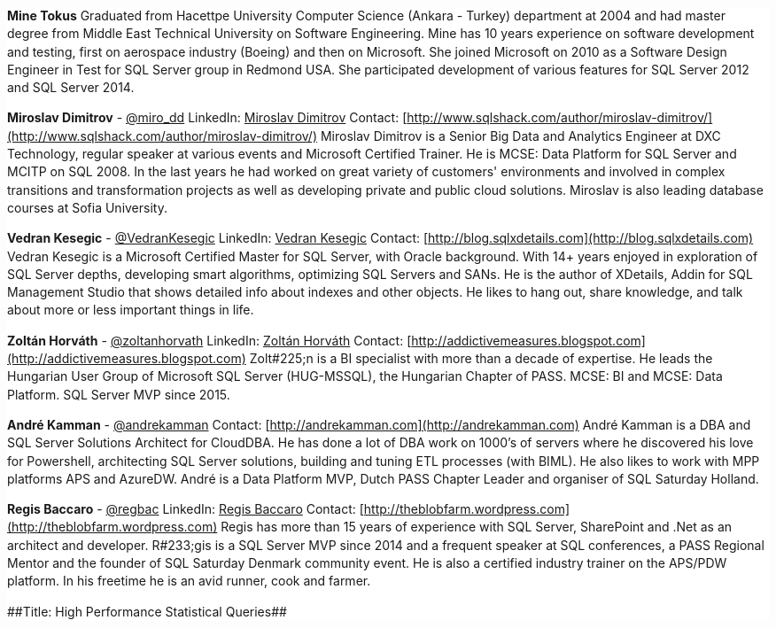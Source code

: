 **Mine Tokus** 
Graduated from Hacettpe University Computer Science (Ankara - Turkey) department at 2004 
and had master degree from Middle East Technical University on Software Engineering.
Mine has 10 years experience on software development and testing, first on aerospace industry (Boeing) and then on Microsoft.
She joined Microsoft on 2010 as a Software Design Engineer in Test for SQL Server group in Redmond USA.
She participated development of various features for SQL Server 2012 and SQL Server 2014.

 
**Miroslav Dimitrov**  - [@miro_dd](https://www.twitter.com/@miro_dd)
LinkedIn: [Miroslav Dimitrov](https://bg.linkedin.com/in/dimitrovmiroslav)
Contact: [http://www.sqlshack.com/author/miroslav-dimitrov/](http://www.sqlshack.com/author/miroslav-dimitrov/)
Miroslav Dimitrov is a Senior Big Data and Analytics Engineer at DXC Technology, regular speaker at various events and Microsoft Certified Trainer. He is MCSE: Data Platform for SQL Server and MCITP on SQL 2008. In the last years he had worked on great variety of customers' environments and involved in complex transitions and transformation projects as well as developing private and public cloud solutions. Miroslav is also leading database courses at Sofia University.
 
**Vedran Kesegic**  - [@VedranKesegic](https://www.twitter.com/@VedranKesegic)
LinkedIn: [Vedran Kesegic](https://hr.linkedin.com/in/vedrankesegic)
Contact: [http://blog.sqlxdetails.com](http://blog.sqlxdetails.com)
Vedran Kesegic is a Microsoft Certified Master for SQL Server, with Oracle background. With 14+ years enjoyed in exploration of SQL Server depths, developing smart algorithms, optimizing SQL Servers and SANs. He is the author of XDetails, Addin for SQL Management Studio that shows detailed info about indexes and other objects. He likes to hang out, share knowledge, and talk about more or less important things in life.
 
**Zoltán Horváth**  - [@zoltanhorvath](https://www.twitter.com/@zoltanhorvath)
LinkedIn: [Zoltán Horváth](http://www.linkedin.com/in/zhorvath)
Contact: [http://addictivemeasures.blogspot.com](http://addictivemeasures.blogspot.com)
Zolt#225;n is a BI specialist with more than a decade of expertise. He leads the Hungarian User Group of Microsoft SQL Server (HUG-MSSQL), the Hungarian Chapter of PASS. MCSE: BI and MCSE: Data Platform. SQL Server MVP since 2015.
 
**André Kamman**  - [@andrekamman](https://www.twitter.com/@andrekamman)
Contact: [http://andrekamman.com](http://andrekamman.com)
André Kamman is a DBA and SQL Server Solutions Architect for CloudDBA. He has done a lot of DBA work on 1000’s of servers where he discovered his love for Powershell, architecting SQL Server solutions, building and tuning ETL processes (with BIML). He also likes to work with MPP platforms APS and AzureDW. André is a Data Platform MVP, Dutch PASS Chapter Leader and organiser of SQL Saturday Holland.
 
**Regis Baccaro**  - [@regbac](https://www.twitter.com/@regbac)
LinkedIn: [Regis Baccaro](http://dk.linkedin.com/in/regisbaccaro)
Contact: [http://theblobfarm.wordpress.com](http://theblobfarm.wordpress.com)
Regis has more than 15 years of experience with SQL Server, SharePoint and .Net as an architect and developer. R#233;gis is a SQL Server MVP since 2014 and a frequent speaker at SQL conferences, a PASS Regional Mentor and the founder of SQL Saturday Denmark community event. He is also a certified industry trainer on the APS/PDW platform. In his freetime he is an avid runner, cook and farmer.
 
 
 
 
##Title: High Performance Statistical Queries##
 
